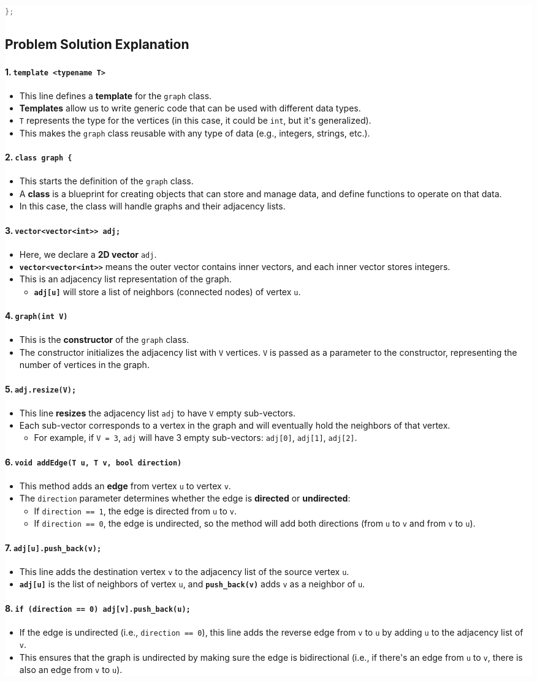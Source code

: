 ```cpp
};
```

## Problem Solution Explanation

#### **1. `template <typename T>`**
- This line defines a **template** for the `graph` class. 
- **Templates** allow us to write generic code that can be used with different data types.
- `T` represents the type for the vertices (in this case, it could be `int`, but it's generalized).
- This makes the `graph` class reusable with any type of data (e.g., integers, strings, etc.).

#### **2. `class graph {`**
- This starts the definition of the `graph` class. 
- A **class** is a blueprint for creating objects that can store and manage data, and define functions to operate on that data. 
- In this case, the class will handle graphs and their adjacency lists.

#### **3. `vector<vector<int>> adj;`**
- Here, we declare a **2D vector** `adj`. 
- **`vector<vector<int>>`** means the outer vector contains inner vectors, and each inner vector stores integers.
- This is an adjacency list representation of the graph.
  - **`adj[u]`** will store a list of neighbors (connected nodes) of vertex `u`.

#### **4. `graph(int V)`**
- This is the **constructor** of the `graph` class. 
- The constructor initializes the adjacency list with `V` vertices. `V` is passed as a parameter to the constructor, representing the number of vertices in the graph.

#### **5. `adj.resize(V);`**
- This line **resizes** the adjacency list `adj` to have `V` empty sub-vectors. 
- Each sub-vector corresponds to a vertex in the graph and will eventually hold the neighbors of that vertex.
  - For example, if `V = 3`, `adj` will have 3 empty sub-vectors: `adj[0]`, `adj[1]`, `adj[2]`.

#### **6. `void addEdge(T u, T v, bool direction)`**
- This method adds an **edge** from vertex `u` to vertex `v`.
- The `direction` parameter determines whether the edge is **directed** or **undirected**:
  - If `direction == 1`, the edge is directed from `u` to `v`.
  - If `direction == 0`, the edge is undirected, so the method will add both directions (from `u` to `v` and from `v` to `u`).

#### **7. `adj[u].push_back(v);`**
- This line adds the destination vertex `v` to the adjacency list of the source vertex `u`. 
- **`adj[u]`** is the list of neighbors of vertex `u`, and **`push_back(v)`** adds `v` as a neighbor of `u`.

#### **8. `if (direction == 0) adj[v].push_back(u);`**
- If the edge is undirected (i.e., `direction == 0`), this line adds the reverse edge from `v` to `u` by adding `u` to the adjacency list of `v`.
- This ensures that the graph is undirected by making sure the edge is bidirectional (i.e., if there's an edge from `u` to `v`, there is also an edge from `v` to `u`).

